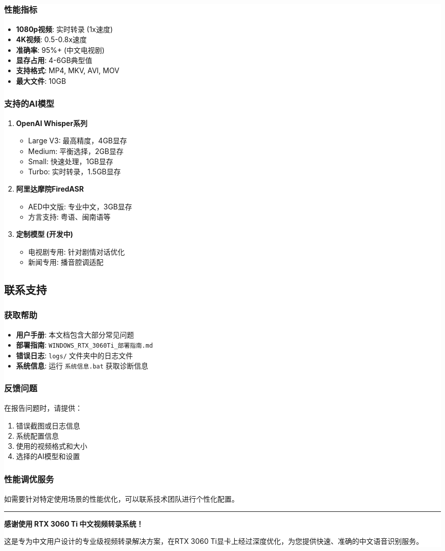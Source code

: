 ### 性能指标
- **1080p视频**: 实时转录 (1x速度)
- **4K视频**: 0.5-0.8x速度
- **准确率**: 95%+ (中文电视剧)
- **显存占用**: 4-6GB典型值
- **支持格式**: MP4, MKV, AVI, MOV
- **最大文件**: 10GB

### 支持的AI模型
1. **OpenAI Whisper系列**
   - Large V3: 最高精度，4GB显存
   - Medium: 平衡选择，2GB显存  
   - Small: 快速处理，1GB显存
   - Turbo: 实时转录，1.5GB显存

2. **阿里达摩院FiredASR**
   - AED中文版: 专业中文，3GB显存
   - 方言支持: 粤语、闽南语等

3. **定制模型 (开发中)**
   - 电视剧专用: 针对剧情对话优化
   - 新闻专用: 播音腔调适配

## 联系支持

### 获取帮助
- **用户手册**: 本文档包含大部分常见问题
- **部署指南**: `WINDOWS_RTX_3060Ti_部署指南.md`
- **错误日志**: `logs/` 文件夹中的日志文件
- **系统信息**: 运行 `系统信息.bat` 获取诊断信息

### 反馈问题
在报告问题时，请提供：
1. 错误截图或日志信息
2. 系统配置信息
3. 使用的视频格式和大小
4. 选择的AI模型和设置

### 性能调优服务
如需要针对特定使用场景的性能优化，可以联系技术团队进行个性化配置。

---

**感谢使用 RTX 3060 Ti 中文视频转录系统！**

这是专为中文用户设计的专业级视频转录解决方案，在RTX 3060 Ti显卡上经过深度优化，为您提供快速、准确的中文语音识别服务。